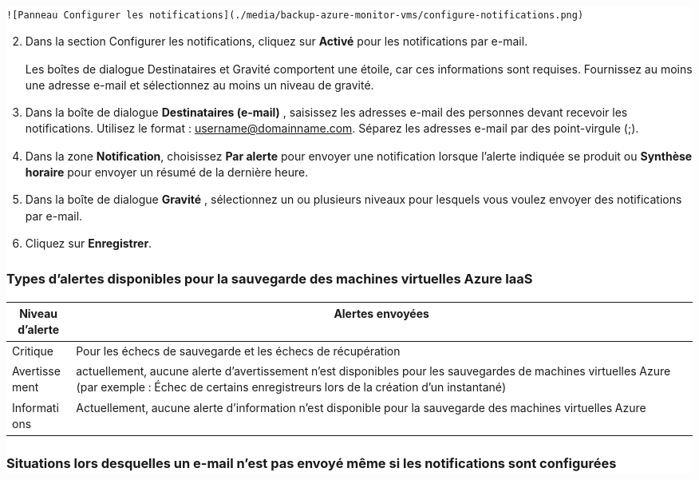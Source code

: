     ![Panneau Configurer les notifications](./media/backup-azure-monitor-vms/configure-notifications.png)
2. Dans la section Configurer les notifications, cliquez sur **Activé** pour les notifications par e-mail.

    Les boîtes de dialogue Destinataires et Gravité comportent une étoile, car ces informations sont requises. Fournissez au moins une adresse e-mail et sélectionnez au moins un niveau de gravité.
3. Dans la boîte de dialogue **Destinataires (e-mail)** , saisissez les adresses e-mail des personnes devant recevoir les notifications. Utilisez le format : username@domainname.com. Séparez les adresses e-mail par des point-virgule (;).
4. Dans la zone **Notification**, choisissez **Par alerte** pour envoyer une notification lorsque l’alerte indiquée se produit ou **Synthèse horaire** pour envoyer un résumé de la dernière heure.
5. Dans la boîte de dialogue **Gravité** , sélectionnez un ou plusieurs niveaux pour lesquels vous voulez envoyer des notifications par e-mail.
6. Cliquez sur **Enregistrer**.

### <a name="what-alert-types-are-available-for-azure-iaas-vm-backup"></a>Types d’alertes disponibles pour la sauvegarde des machines virtuelles Azure IaaS

   | Niveau d’alerte | Alertes envoyées |
   | --- | --- |
   | Critique | Pour les échecs de sauvegarde et les échecs de récupération |
   | Avertissement | actuellement, aucune alerte d’avertissement n’est disponibles pour les sauvegardes de machines virtuelles Azure (par exemple : Échec de certains enregistreurs lors de la création d’un instantané) |
   | Informations | Actuellement, aucune alerte d’information n’est disponible pour la sauvegarde des machines virtuelles Azure |

### <a name="situations-where-email-isnt-sent-even-if-notifications-are-configured"></a>Situations lors desquelles un e-mail n’est pas envoyé même si les notifications sont configurées

